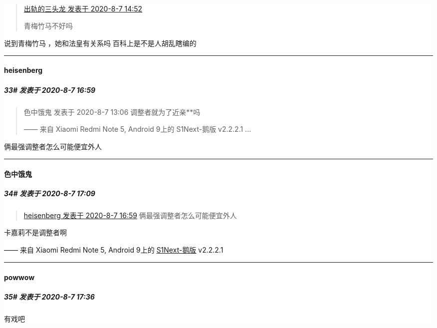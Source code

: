 

<blockquote><a href="httphttps://bbs.saraba1st.com/2b/forum.php?mod=redirect&amp;goto=findpost&amp;pid=48349147&amp;ptid=1953484" target="_blank">出轨的三头龙 发表于 2020-8-7 14:52</a>

青梅竹马不好吗</blockquote>
说到青梅竹马 ，她和法皇有关系吗 百科上是不是人胡乱瞎编的







*****

####  heisenberg  
##### 33#       发表于 2020-8-7 16:59



<blockquote>色中饿鬼 发表于 2020-8-7 13:06
调整者就为了近亲**吗


—— 来自 Xiaomi Redmi Note 5, Android 9上的 S1Next-鹅版 v2.2.2.1 ...</blockquote>
俩最强调整者怎么可能便宜外人







*****

####  色中饿鬼  
##### 34#       发表于 2020-8-7 17:09



<blockquote><a href="httphttps://bbs.saraba1st.com/2b/forum.php?mod=redirect&amp;goto=findpost&amp;pid=48350607&amp;ptid=1953484" target="_blank">heisenberg 发表于 2020-8-7 16:59</a>
俩最强调整者怎么可能便宜外人</blockquote>
卡嘉莉不是调整者啊

—— 来自 Xiaomi Redmi Note 5, Android 9上的 [S1Next-鹅版](https://github.com/ykrank/S1-Next/releases) v2.2.2.1







*****

####  powwow  
##### 35#       发表于 2020-8-7 17:36




有戏吧



